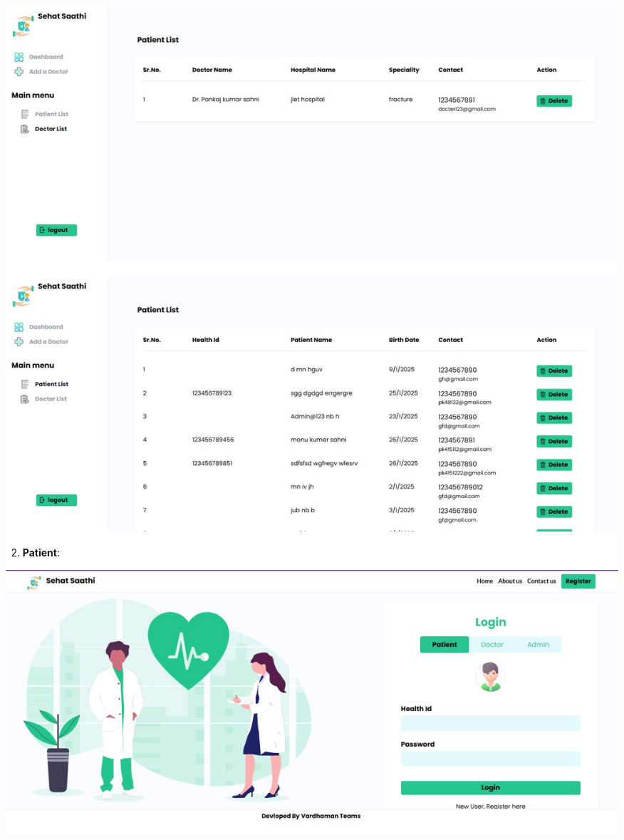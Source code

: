 ![Doctor_profile](./lnm_images/a2.jpeg)
 <br />
 
![Dashboard_Preview](./lnm_images/p1.jpeg)
 <br />
 
2. **Patient**:

![Registration](./lnm_images/p23.jpeg)